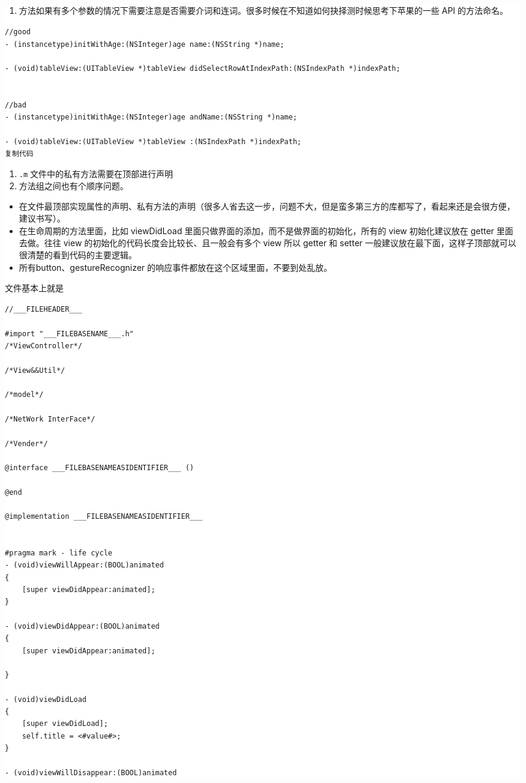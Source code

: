 1. 方法如果有多个参数的情况下需要注意是否需要介词和连词。很多时候在不知道如何抉择测时候思考下苹果的一些 API 的方法命名。

```
//good
- (instancetype)initWithAge:(NSInteger)age name:(NSString *)name;

- (void)tableView:(UITableView *)tableView didSelectRowAtIndexPath:(NSIndexPath *)indexPath;


//bad
- (instancetype)initWithAge:(NSInteger)age andName:(NSString *)name;

- (void)tableView:(UITableView *)tableView :(NSIndexPath *)indexPath;
复制代码
```

1. `.m` 文件中的私有方法需要在顶部进行声明
2. 方法组之间也有个顺序问题。

- 在文件最顶部实现属性的声明、私有方法的声明（很多人省去这一步，问题不大，但是蛮多第三方的库都写了，看起来还是会很方便，建议书写）。
- 在生命周期的方法里面，比如 viewDidLoad 里面只做界面的添加，而不是做界面的初始化，所有的 view 初始化建议放在 getter 里面去做。往往 view 的初始化的代码长度会比较长、且一般会有多个 view 所以 getter 和 setter 一般建议放在最下面，这样子顶部就可以很清楚的看到代码的主要逻辑。
- 所有button、gestureRecognizer 的响应事件都放在这个区域里面，不要到处乱放。

文件基本上就是

```
//___FILEHEADER___

#import "___FILEBASENAME___.h"
/*ViewController*/

/*View&&Util*/

/*model*/

/*NetWork InterFace*/

/*Vender*/

@interface ___FILEBASENAMEASIDENTIFIER___ ()

@end

@implementation ___FILEBASENAMEASIDENTIFIER___


#pragma mark - life cycle
- (void)viewWillAppear:(BOOL)animated
{
    [super viewDidAppear:animated];
}

- (void)viewDidAppear:(BOOL)animated
{
    [super viewDidAppear:animated];
    
}

- (void)viewDidLoad
{
    [super viewDidLoad];
    self.title = <#value#>;
}

- (void)viewWillDisappear:(BOOL)animated
```